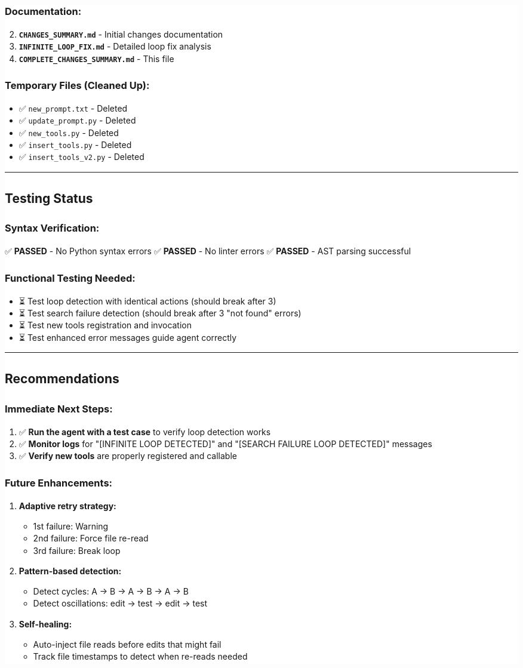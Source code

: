 ### Documentation:
2. **`CHANGES_SUMMARY.md`** - Initial changes documentation
3. **`INFINITE_LOOP_FIX.md`** - Detailed loop fix analysis
4. **`COMPLETE_CHANGES_SUMMARY.md`** - This file

### Temporary Files (Cleaned Up):
- ✅ `new_prompt.txt` - Deleted
- ✅ `update_prompt.py` - Deleted
- ✅ `new_tools.py` - Deleted
- ✅ `insert_tools.py` - Deleted
- ✅ `insert_tools_v2.py` - Deleted

---

## Testing Status

### Syntax Verification:
✅ **PASSED** - No Python syntax errors
✅ **PASSED** - No linter errors
✅ **PASSED** - AST parsing successful

### Functional Testing Needed:
- ⏳ Test loop detection with identical actions (should break after 3)
- ⏳ Test search failure detection (should break after 3 "not found" errors)
- ⏳ Test new tools registration and invocation
- ⏳ Test enhanced error messages guide agent correctly

---

## Recommendations

### Immediate Next Steps:
1. ✅ **Run the agent with a test case** to verify loop detection works
2. ✅ **Monitor logs** for "[INFINITE LOOP DETECTED]" and "[SEARCH FAILURE LOOP DETECTED]" messages
3. ✅ **Verify new tools** are properly registered and callable

### Future Enhancements:
1. **Adaptive retry strategy:**
   - 1st failure: Warning
   - 2nd failure: Force file re-read
   - 3rd failure: Break loop

2. **Pattern-based detection:**
   - Detect cycles: A → B → A → B → A → B
   - Detect oscillations: edit → test → edit → test

3. **Self-healing:**
   - Auto-inject file reads before edits that might fail
   - Track file timestamps to detect when re-reads needed
